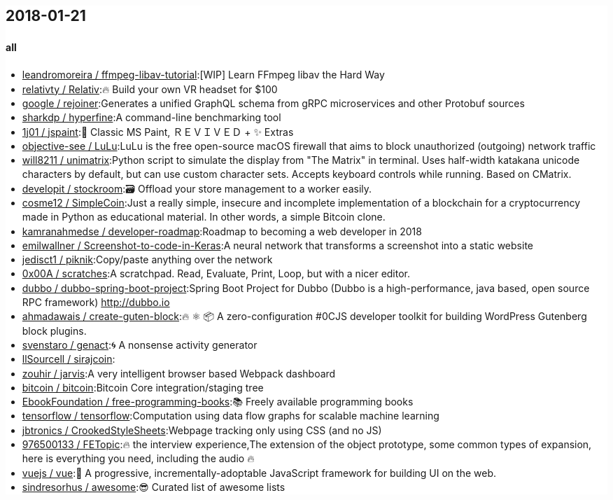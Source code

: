 ## 2018-01-21

#### all
* [leandromoreira / ffmpeg-libav-tutorial](https://github.com/leandromoreira/ffmpeg-libav-tutorial):[WIP] Learn FFmpeg libav the Hard Way
* [relativty / Relativ](https://github.com/relativty/Relativ):🔥 Build your own VR headset for $100
* [google / rejoiner](https://github.com/google/rejoiner):Generates a unified GraphQL schema from gRPC microservices and other Protobuf sources
* [sharkdp / hyperfine](https://github.com/sharkdp/hyperfine):A command-line benchmarking tool
* [1j01 / jspaint](https://github.com/1j01/jspaint):🎨 Classic MS Paint, ＲＥＶＩＶＥＤ + ✨ Extras
* [objective-see / LuLu](https://github.com/objective-see/LuLu):LuLu is the free open-source macOS firewall that aims to block unauthorized (outgoing) network traffic
* [will8211 / unimatrix](https://github.com/will8211/unimatrix):Python script to simulate the display from "The Matrix" in terminal. Uses half-width katakana unicode characters by default, but can use custom character sets. Accepts keyboard controls while running. Based on CMatrix.
* [developit / stockroom](https://github.com/developit/stockroom):🗃 Offload your store management to a worker easily.
* [cosme12 / SimpleCoin](https://github.com/cosme12/SimpleCoin):Just a really simple, insecure and incomplete implementation of a blockchain for a cryptocurrency made in Python as educational material. In other words, a simple Bitcoin clone.
* [kamranahmedse / developer-roadmap](https://github.com/kamranahmedse/developer-roadmap):Roadmap to becoming a web developer in 2018
* [emilwallner / Screenshot-to-code-in-Keras](https://github.com/emilwallner/Screenshot-to-code-in-Keras):A neural network that transforms a screenshot into a static website
* [jedisct1 / piknik](https://github.com/jedisct1/piknik):Copy/paste anything over the network
* [0x00A / scratches](https://github.com/0x00A/scratches):A scratchpad. Read, Evaluate, Print, Loop, but with a nicer editor.
* [dubbo / dubbo-spring-boot-project](https://github.com/dubbo/dubbo-spring-boot-project):Spring Boot Project for Dubbo (Dubbo is a high-performance, java based, open source RPC framework) http://dubbo.io
* [ahmadawais / create-guten-block](https://github.com/ahmadawais/create-guten-block):🔥 ⚛‏ 📦 A zero-configuration #0CJS developer toolkit for building WordPress Gutenberg block plugins.
* [svenstaro / genact](https://github.com/svenstaro/genact):🌀 A nonsense activity generator
* [llSourcell / sirajcoin](https://github.com/llSourcell/sirajcoin):
* [zouhir / jarvis](https://github.com/zouhir/jarvis):A very intelligent browser based Webpack dashboard
* [bitcoin / bitcoin](https://github.com/bitcoin/bitcoin):Bitcoin Core integration/staging tree
* [EbookFoundation / free-programming-books](https://github.com/EbookFoundation/free-programming-books):📚 Freely available programming books
* [tensorflow / tensorflow](https://github.com/tensorflow/tensorflow):Computation using data flow graphs for scalable machine learning
* [jbtronics / CrookedStyleSheets](https://github.com/jbtronics/CrookedStyleSheets):Webpage tracking only using CSS (and no JS)
* [976500133 / FETopic](https://github.com/976500133/FETopic):🔥 the interview experience,The extension of the object prototype, some common types of expansion, here is everything you need, including the audio 🔥
* [vuejs / vue](https://github.com/vuejs/vue):🖖 A progressive, incrementally-adoptable JavaScript framework for building UI on the web.
* [sindresorhus / awesome](https://github.com/sindresorhus/awesome):😎 Curated list of awesome lists
